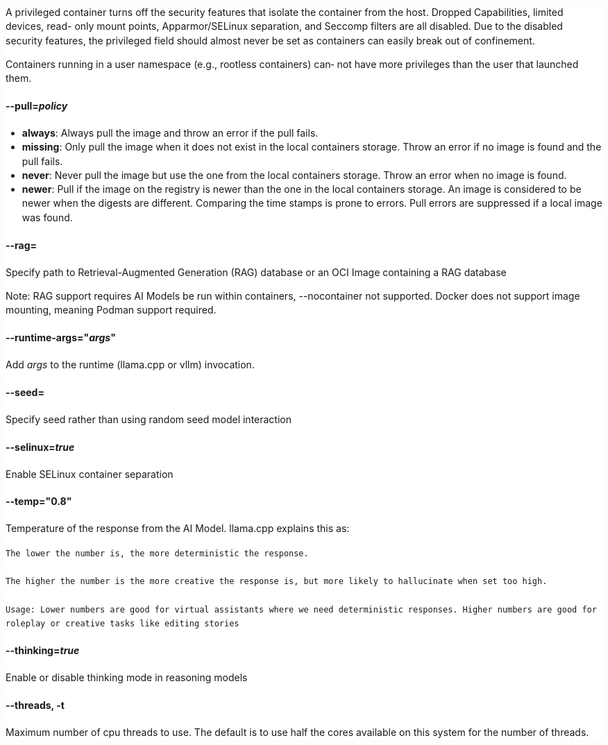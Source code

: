 A privileged container turns off the security features that isolate the
container from the host. Dropped Capabilities, limited devices, read-
only mount points, Apparmor/SELinux separation, and Seccomp filters are
all disabled. Due to the disabled security features, the privileged
field should almost never be set as containers can easily break out of
confinement.

Containers running in a user namespace (e.g., rootless containers) can‐
not have more privileges than the user that launched them.

#### **--pull**=*policy*

- **always**: Always pull the image and throw an error if the pull fails.
- **missing**: Only pull the image when it does not exist in the local containers storage. Throw an error if no image is found and the pull fails.
- **never**: Never pull the image but use the one from the local containers storage. Throw an error when no image is found.
- **newer**: Pull if the image on the registry is newer than the one in the local containers storage. An image is considered to be newer when the digests are different. Comparing the time stamps is prone to errors. Pull errors are suppressed if a local image was found.

#### **--rag**=
Specify path to Retrieval-Augmented Generation (RAG) database or an OCI Image containing a RAG database

Note: RAG support requires AI Models be run within containers, --nocontainer not supported. Docker does not support image mounting, meaning Podman support required.

#### **--runtime-args**="*args*"
Add *args* to the runtime (llama.cpp or vllm) invocation.

#### **--seed**=
Specify seed rather than using random seed model interaction

#### **--selinux**=*true*
Enable SELinux container separation

#### **--temp**="0.8"
Temperature of the response from the AI Model.
llama.cpp explains this as:

    The lower the number is, the more deterministic the response.

    The higher the number is the more creative the response is, but more likely to hallucinate when set too high.

	Usage: Lower numbers are good for virtual assistants where we need deterministic responses. Higher numbers are good for roleplay or creative tasks like editing stories

#### **--thinking**=*true*
Enable or disable thinking mode in reasoning models

#### **--threads**, **-t**
Maximum number of cpu threads to use.
The default is to use half the cores available on this system for the number of threads.
